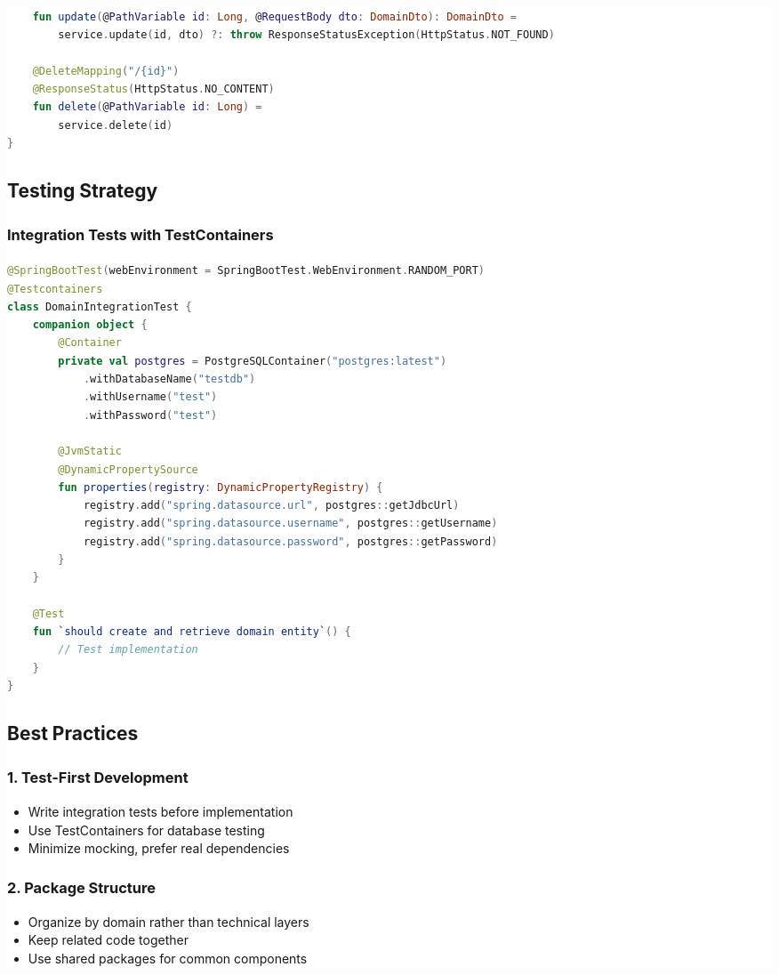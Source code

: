 ```kotlin
    fun update(@PathVariable id: Long, @RequestBody dto: DomainDto): DomainDto =
        service.update(id, dto) ?: throw ResponseStatusException(HttpStatus.NOT_FOUND)

    @DeleteMapping("/{id}")
    @ResponseStatus(HttpStatus.NO_CONTENT)
    fun delete(@PathVariable id: Long) =
        service.delete(id)
}
```

## Testing Strategy

### Integration Tests with TestContainers

```kotlin
@SpringBootTest(webEnvironment = SpringBootTest.WebEnvironment.RANDOM_PORT)
@Testcontainers
class DomainIntegrationTest {
    companion object {
        @Container
        private val postgres = PostgreSQLContainer("postgres:latest")
            .withDatabaseName("testdb")
            .withUsername("test")
            .withPassword("test")

        @JvmStatic
        @DynamicPropertySource
        fun properties(registry: DynamicPropertyRegistry) {
            registry.add("spring.datasource.url", postgres::getJdbcUrl)
            registry.add("spring.datasource.username", postgres::getUsername)
            registry.add("spring.datasource.password", postgres::getPassword)
        }
    }

    @Test
    fun `should create and retrieve domain entity`() {
        // Test implementation
    }
}
```

## Best Practices

### 1. Test-First Development
- Write integration tests before implementation
- Use TestContainers for database testing
- Minimize mocking, prefer real dependencies

### 2. Package Structure
- Organize by domain rather than technical layers
- Keep related code together
- Use shared packages for common components
